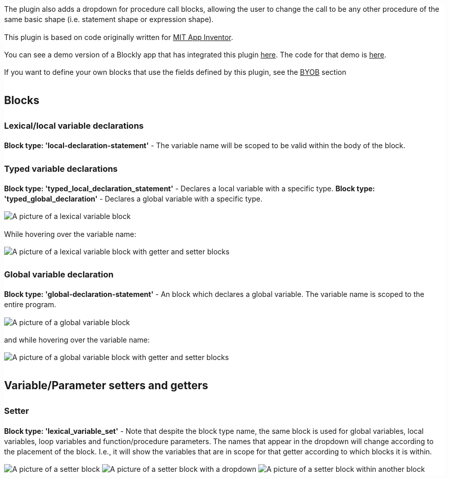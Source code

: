 The plugin also adds a dropdown for procedure call blocks, allowing the user to
change the call to be any other procedure of the same basic shape (i.e. statement
shape or expression shape).

This plugin is based on code originally written for 
[MIT App Inventor](https://appinventor.mit.edu).

You can see a demo version of a Blockly app that has integrated this plugin
[here](https://mit-cml.github.io/lexical-variable-demo/).  The code for that
demo is [here](https://github.com/mit-cml/lexical-variable-demo).

If you want to define your own blocks that use the fields defined by this plugin, see the 
[BYOB](#byob-build-your-own-blocks-aka-how-to-build-your-own-blocks-using-the-lexical-variable-fields) section
## Blocks
### Lexical/local variable declarations
**Block type: 'local-declaration-statement'** - The variable name will be scoped to be valid
within the body of the block.

### Typed variable declarations
**Block type: 'typed_local_declaration_statement'** - Declares a local variable with a specific type.
**Block type: 'typed_global_declaration'** - Declares a global variable with a specific type.

![A picture of a lexical variable block](readme-media/lexvar.png "Lexical variable")

While hovering over the variable name:

![A picture of a lexical variable block with getter and setter blocks](readme-media/lexvar-with-flydown.png "Lexical variable with flydown")

### Global variable declaration
**Block type: 'global-declaration-statement'** - An block which declares a global variable. The
variable name is scoped to the entire program.

![A picture of a global variable block](readme-media/globalvar.png "Global variable")

and while hovering over the variable name:

![A picture of a global variable block with getter and setter blocks](readme-media/globalvar-with-flydown.png "Global variable with flydown")

## Variable/Parameter setters and getters
### Setter
**Block type: 'lexical_variable_set'** - Note that despite the block type name, the 
same block is used for global variables, local variables, loop variables and 
function/procedure parameters.  The names that appear in the dropdown will change
according to the placement of the block.  I.e., it will show the variables that are
in scope for that getter according to which blocks it is within.

![A picture of a setter block](readme-media/set.png "Setter")
![A picture of a setter block with a dropdown](readme-media/set-with-dropdown.png "Setter with dropdown")
![A picture of a setter block within another block](readme-media/set-within-scope.png "Setter with dropdown")
